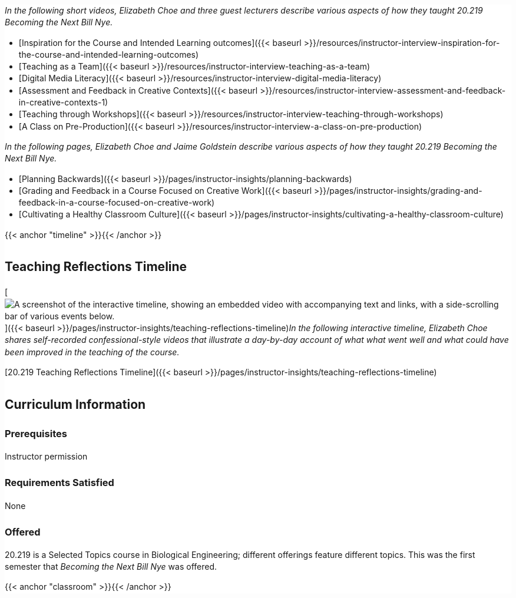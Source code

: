 _In the following short videos, Elizabeth Choe and three guest lecturers describe various aspects of how they taught _20.219 Becoming the Next Bill Nye_._

*   [Inspiration for the Course and Intended Learning outcomes]({{< baseurl >}}/resources/instructor-interview-inspiration-for-the-course-and-intended-learning-outcomes)
*   [Teaching as a Team]({{< baseurl >}}/resources/instructor-interview-teaching-as-a-team)
*   [Digital Media Literacy]({{< baseurl >}}/resources/instructor-interview-digital-media-literacy)
*   [Assessment and Feedback in Creative Contexts]({{< baseurl >}}/resources/instructor-interview-assessment-and-feedback-in-creative-contexts-1)
*   [Teaching through Workshops]({{< baseurl >}}/resources/instructor-interview-teaching-through-workshops)
*   [A Class on Pre-Production]({{< baseurl >}}/resources/instructor-interview-a-class-on-pre-production)

_In the following pages, Elizabeth Choe and Jaime Goldstein describe various aspects of how they taught _20.219 Becoming the Next Bill Nye_._

*   [Planning Backwards]({{< baseurl >}}/pages/instructor-insights/planning-backwards)
*   [Grading and Feedback in a Course Focused on Creative Work]({{< baseurl >}}/pages/instructor-insights/grading-and-feedback-in-a-course-focused-on-creative-work)
*   [Cultivating a Healthy Classroom Culture]({{< baseurl >}}/pages/instructor-insights/cultivating-a-healthy-classroom-culture)

{{< anchor "timeline" >}}{{< /anchor >}}

Teaching Reflections Timeline
-----------------------------

[![A screenshot of the interactive timeline, showing an embedded video with accompanying text and links, with a side-scrolling bar of various events below.](BASEURL_PLACEHOLDER/resources/timeline_thumb)]({{< baseurl >}}/pages/instructor-insights/teaching-reflections-timeline)_In the following interactive timeline, Elizabeth Choe shares self-recorded confessional-style videos that illustrate a day-by-day account of what what went well and what could have been improved in the teaching of the course._

[20.219 Teaching Reflections Timeline]({{< baseurl >}}/pages/instructor-insights/teaching-reflections-timeline)

Curriculum Information
----------------------

### Prerequisites

Instructor permission

### Requirements Satisfied

None

### Offered

20.219 is a Selected Topics course in Biological Engineering; different offerings feature different topics. This was the first semester that _Becoming the Next Bill Nye_ was offered.

{{< anchor "classroom" >}}{{< /anchor >}}

